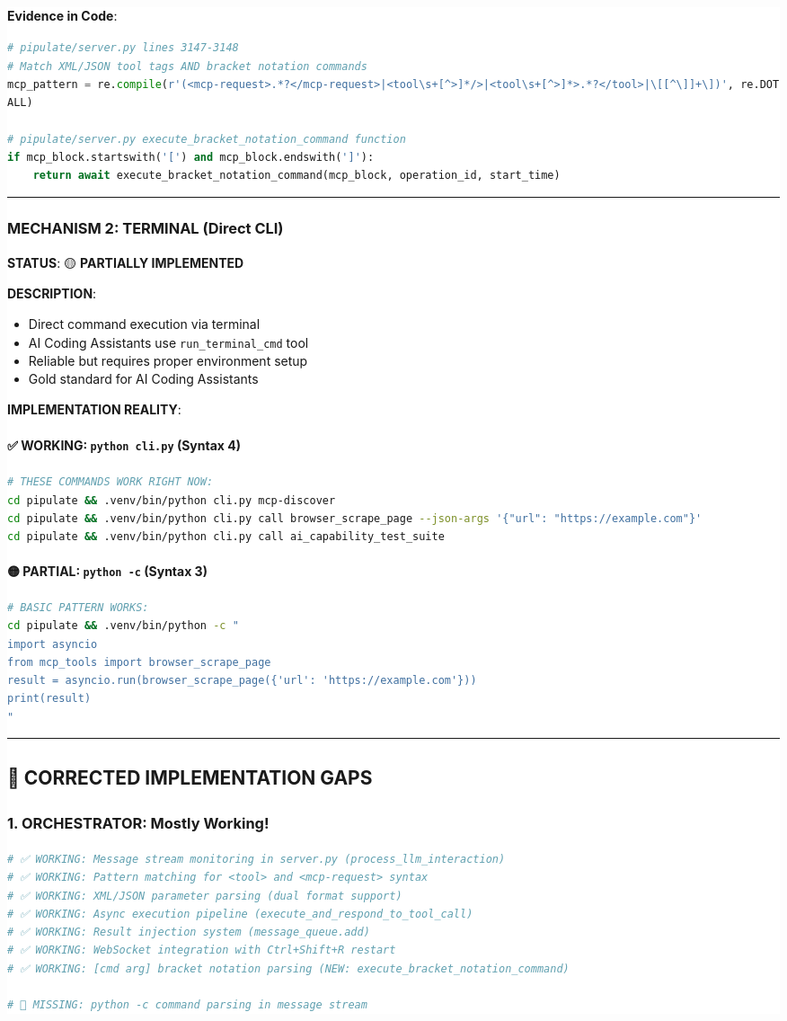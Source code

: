 **Evidence in Code**:
```python
# pipulate/server.py lines 3147-3148
# Match XML/JSON tool tags AND bracket notation commands
mcp_pattern = re.compile(r'(<mcp-request>.*?</mcp-request>|<tool\s+[^>]*/>|<tool\s+[^>]*>.*?</tool>|\[[^\]]+\])', re.DOTALL)

# pipulate/server.py execute_bracket_notation_command function
if mcp_block.startswith('[') and mcp_block.endswith(']'):
    return await execute_bracket_notation_command(mcp_block, operation_id, start_time)
```

---

### **MECHANISM 2: TERMINAL (Direct CLI)**

**STATUS**: 🟡 **PARTIALLY IMPLEMENTED**

**DESCRIPTION**: 
- Direct command execution via terminal
- AI Coding Assistants use `run_terminal_cmd` tool
- Reliable but requires proper environment setup
- Gold standard for AI Coding Assistants

**IMPLEMENTATION REALITY**:

#### **✅ WORKING: `python cli.py` (Syntax 4)**
```bash
# THESE COMMANDS WORK RIGHT NOW:
cd pipulate && .venv/bin/python cli.py mcp-discover
cd pipulate && .venv/bin/python cli.py call browser_scrape_page --json-args '{"url": "https://example.com"}'
cd pipulate && .venv/bin/python cli.py call ai_capability_test_suite
```

#### **🟡 PARTIAL: `python -c` (Syntax 3)**
```bash
# BASIC PATTERN WORKS:
cd pipulate && .venv/bin/python -c "
import asyncio
from mcp_tools import browser_scrape_page
result = asyncio.run(browser_scrape_page({'url': 'https://example.com'}))
print(result)
"
```

---

## 🚨 **CORRECTED IMPLEMENTATION GAPS**

### **1. ORCHESTRATOR: Mostly Working!**
```python
# ✅ WORKING: Message stream monitoring in server.py (process_llm_interaction)
# ✅ WORKING: Pattern matching for <tool> and <mcp-request> syntax
# ✅ WORKING: XML/JSON parameter parsing (dual format support)
# ✅ WORKING: Async execution pipeline (execute_and_respond_to_tool_call)
# ✅ WORKING: Result injection system (message_queue.add)
# ✅ WORKING: WebSocket integration with Ctrl+Shift+R restart
# ✅ WORKING: [cmd arg] bracket notation parsing (NEW: execute_bracket_notation_command)

# 🔴 MISSING: python -c command parsing in message stream
```
